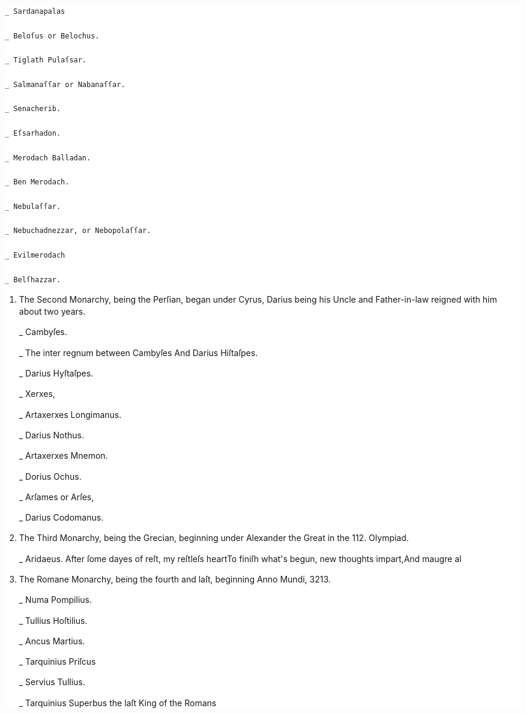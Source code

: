     _ Sardanapalas

    _ Beloſus or Belochus.

    _ Tiglath Pulaſsar.

    _ Salmanaſſar or Nabanaſſar.

    _ Senacherib.

    _ Eſsarhadon.

    _ Merodach Balladan.

    _ Ben Merodach.

    _ Nebulaſſar.

    _ Nebuchadnezzar, or Nebopolaſſar.

    _ Evilmerodach

    _ Belſhazzar.

1. The Second Monarchy, being the Perſian, began under Cyrus, Darius being his Uncle and Father-in-law reigned with him about two years.

    _ Cambyſes.

    _ The inter regnum between Cambyſes And Darius Hiſtaſpes.

    _ Darius Hyſtaſpes.

    _ Xerxes,

    _ Artaxerxes Longimanus.

    _ Darius Nothus.

    _ Artaxerxes Mnemon.

    _ Dorius Ochus.

    _ Arſames or Arſes,

    _ Darius Codomanus.

1. The Third Monarchy, being the Grecian, beginning under Alexander the Great in the 112. Olympiad.

    _ Aridaeus.
After ſome dayes of reſt, my reſtleſs heartTo finiſh what's begun, new thoughts impart,And maugre al
1. The Romane Monarchy, being the fourth and laſt, beginning Anno Mundi, 3213.

    _ Numa Pompilius.

    _ Tullius Hoſtilius.

    _ Ancus Martius.

    _ Tarquinius Priſcus

    _ Servius Tullius.

    _ Tarquinius Superbus the laſt King of the Romans

